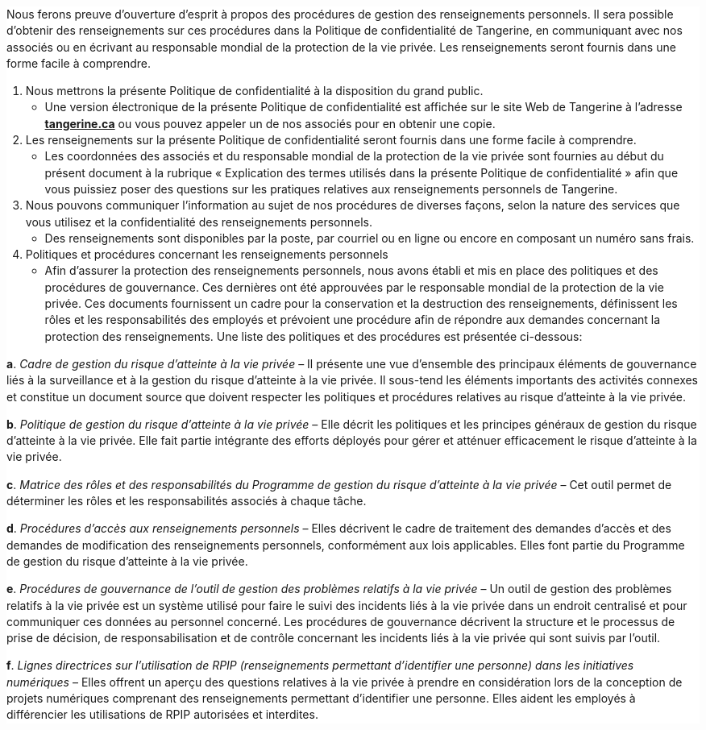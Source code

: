 Nous ferons preuve d’ouverture d’esprit à propos des procédures de gestion des renseignements personnels. Il sera possible d’obtenir des renseignements sur ces procédures dans la Politique de confidentialité de Tangerine, en communiquant avec nos associés ou en écrivant au responsable mondial de la protection de la vie privée. Les renseignements seront fournis dans une forme facile à comprendre.

1. Nous mettrons la présente Politique de confidentialité à la disposition du grand public.
    * Une version électronique de la présente Politique de confidentialité est affichée sur le site Web de Tangerine à l’adresse [**tangerine.ca**](https://www.tangerine.ca/fr) ou vous pouvez appeler un de nos associés pour en obtenir une copie.
2. Les renseignements sur la présente Politique de confidentialité seront fournis dans une forme facile à comprendre.
    * Les coordonnées des associés et du responsable mondial de la protection de la vie privée sont fournies au début du présent document à la rubrique « Explication des termes utilisés dans la présente Politique de confidentialité » afin que vous puissiez poser des questions sur les pratiques relatives aux renseignements personnels de Tangerine.
3. Nous pouvons communiquer l’information au sujet de nos procédures de diverses façons, selon la nature des services que vous utilisez et la confidentialité des renseignements personnels.
    * Des renseignements sont disponibles par la poste, par courriel ou en ligne ou encore en composant un numéro sans frais.
4. Politiques et procédures concernant les renseignements personnels
    * Afin d’assurer la protection des renseignements personnels, nous avons établi et mis en place des politiques et des procédures de gouvernance. Ces dernières ont été approuvées par le responsable mondial de la protection de la vie privée. Ces documents fournissent un cadre pour la conservation et la destruction des renseignements, définissent les rôles et les responsabilités des employés et prévoient une procédure afin de répondre aux demandes concernant la protection des renseignements. Une liste des politiques et des procédures est présentée ci-dessous:

**a**. _Cadre de gestion du risque d’atteinte à la vie privée_ – Il présente une vue d’ensemble des principaux éléments de gouvernance liés à la surveillance et à la gestion du risque d’atteinte à la vie privée. Il sous-tend les éléments importants des activités connexes et constitue un document source que doivent respecter les politiques et procédures relatives au risque d’atteinte à la vie privée.

**b**. _Politique de gestion du risque d’atteinte à la vie privée_ – Elle décrit les politiques et les principes généraux de gestion du risque d’atteinte à la vie privée. Elle fait partie intégrante des efforts déployés pour gérer et atténuer efficacement le risque d’atteinte à la vie privée.

**c**. _Matrice des rôles et des responsabilités du Programme de gestion du risque d’atteinte à la vie privée_ – Cet outil permet de déterminer les rôles et les responsabilités associés à chaque tâche.

**d**. _Procédures d’accès aux renseignements personnels_ – Elles décrivent le cadre de traitement des demandes d’accès et des demandes de modification des renseignements personnels, conformément aux lois applicables. Elles font partie du Programme de gestion du risque d’atteinte à la vie privée.

**e**. _Procédures de gouvernance de l’outil de gestion des problèmes relatifs à la vie privée_ – Un outil de gestion des problèmes relatifs à la vie privée est un système utilisé pour faire le suivi des incidents liés à la vie privée dans un endroit centralisé et pour communiquer ces données au personnel concerné. Les procédures de gouvernance décrivent la structure et le processus de prise de décision, de responsabilisation et de contrôle concernant les incidents liés à la vie privée qui sont suivis par l’outil.

**f**. _Lignes directrices sur l’utilisation de RPIP (renseignements permettant d’identifier une personne) dans les initiatives numériques_ – Elles offrent un aperçu des questions relatives à la vie privée à prendre en considération lors de la conception de projets numériques comprenant des renseignements permettant d’identifier une personne. Elles aident les employés à différencier les utilisations de RPIP autorisées et interdites.
